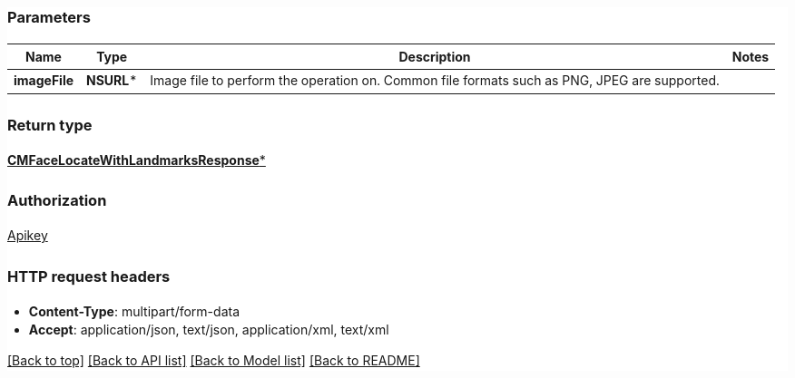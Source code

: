 ### Parameters

Name | Type | Description  | Notes
------------- | ------------- | ------------- | -------------
 **imageFile** | **NSURL***| Image file to perform the operation on.  Common file formats such as PNG, JPEG are supported. | 

### Return type

[**CMFaceLocateWithLandmarksResponse***](CMFaceLocateWithLandmarksResponse.md)

### Authorization

[Apikey](../README.md#Apikey)

### HTTP request headers

 - **Content-Type**: multipart/form-data
 - **Accept**: application/json, text/json, application/xml, text/xml

[[Back to top]](#) [[Back to API list]](../README.md#documentation-for-api-endpoints) [[Back to Model list]](../README.md#documentation-for-models) [[Back to README]](../README.md)

